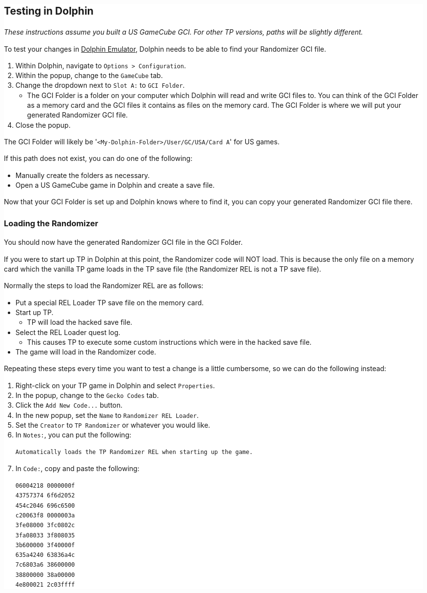 ## Testing in Dolphin

_These instructions assume you built a US GameCube GCI.
For other TP versions, paths will be slightly different._

To test your changes in [Dolphin Emulator](#https://dolphin-emu.org), Dolphin needs to be able to find your Randomizer GCI file.

1. Within Dolphin, navigate to `Options > Configuration`.
1. Within the popup, change to the `GameCube` tab.
1. Change the dropdown next to `Slot A:` to `GCI Folder`.
   - The GCI Folder is a folder on your computer which Dolphin will read and write GCI files to.
     You can think of the GCI Folder as a memory card and the GCI files it contains as files on the memory card.
     The GCI Folder is where we will put your generated Randomizer GCI file.
1. Close the popup.

The GCI Folder will likely be '`<My-Dolphin-Folder>/User/GC/USA/Card A`' for US games.

If this path does not exist, you can do one of the following:

- Manually create the folders as necessary.
- Open a US GameCube game in Dolphin and create a save file.

Now that your GCI Folder is set up and Dolphin knows where to find it, you can copy your generated Randomizer GCI file there.

### Loading the Randomizer

You should now have the generated Randomizer GCI file in the GCI Folder.

If you were to start up TP in Dolphin at this point, the Randomizer code will NOT load.
This is because the only file on a memory card which the vanilla TP game loads in the TP save file (the Randomizer REL is not a TP save file).

Normally the steps to load the Randomizer REL are as follows:

- Put a special REL Loader TP save file on the memory card.
- Start up TP.
  - TP will load the hacked save file.
- Select the REL Loader quest log.
  - This causes TP to execute some custom instructions which were in the hacked save file.
- The game will load in the Randomizer code.

Repeating these steps every time you want to test a change is a little cumbersome, so we can do the following instead:

1. Right-click on your TP game in Dolphin and select `Properties`.
1. In the popup, change to the `Gecko Codes` tab.
1. Click the `Add New Code...` button.
1. In the new popup, set the `Name` to `Randomizer REL Loader`.
1. Set the `Creator` to `TP Randomizer` or whatever you would like.
1. In `Notes:`, you can put the following:
   ```
   Automatically loads the TP Randomizer REL when starting up the game.
   ```
1. In `Code:`, copy and paste the following:
   ```
   06004218 0000000f
   43757374 6f6d2052
   454c2046 696c6500
   c20063f8 0000003a
   3fe08000 3fc0802c
   3fa08033 3f808035
   3b600000 3f40000f
   635a4240 63836a4c
   7c6803a6 38600000
   38800000 38a00000
   4e800021 2c03ffff
   ```